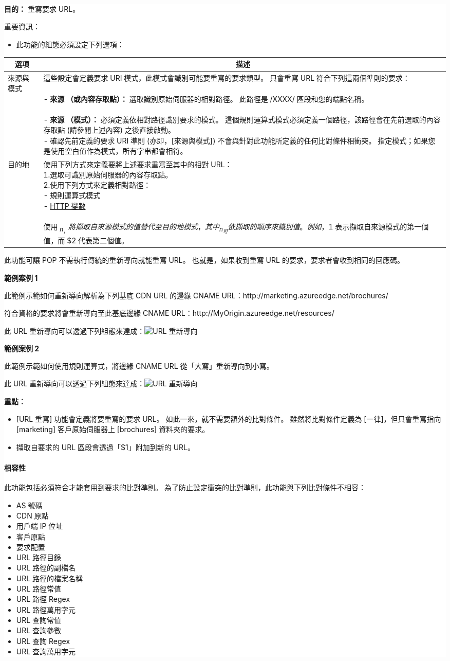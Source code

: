 **目的：** 重寫要求 URL。

重要資訊：

- 此功能的組態必須設定下列選項：

選項|描述
-|-
 來源與模式 | 這些設定會定義要求 URI 模式，此模式會識別可能要重寫的要求類型。 只會重寫 URL 符合下列這兩個準則的要求： <br/><br/>  - **來源 （或內容存取點）：** 選取識別原始伺服器的相對路徑。 此路徑是 /XXXX/  區段和您的端點名稱。 <br/><br/> - **來源 （模式）：** 必須定義依相對路徑識別要求的模式。 這個規則運算式模式必須定義一個路徑，該路徑會在先前選取的內容存取點 (請參閱上述內容) 之後直接啟動。 <br/> \- 確認先前定義的要求 URI 準則 (亦即，[來源與模式]) 不會與針對此功能所定義的任何比對條件相衝突。 指定模式；如果您是使用空白值作為模式，所有字串都會相符。
 目的地  |使用下列方式來定義要將上述要求重寫至其中的相對 URL： <br/>    1.選取可識別原始伺服器的內容存取點。 <br/>    2.使用下列方式來定義相對路徑： <br/>        - 規則運算式模式 <br/>        - [HTTP 變數](cdn-http-variables.md) <br/> <br/> 使用 $_n_，將擷取自來源模式的值替代至目的地模式，其中_n_ 可依擷取的順序來識別值。 例如，$1 表示擷取自來源模式的第一個值，而 $2 代表第二個值。

 此功能可讓 POP 不需執行傳統的重新導向就能重寫 URL。 也就是，如果收到重寫 URL 的要求，要求者會收到相同的回應碼。

**範例案例 1**

此範例示範如何重新導向解析為下列基底 CDN URL 的邊緣 CNAME URL：http:\//marketing.azureedge.net/brochures/

符合資格的要求將會重新導向至此基底邊緣 CNAME URL：http:\//MyOrigin.azureedge.net/resources/

此 URL 重新導向可以透過下列組態來達成：![URL 重新導向](./media/cdn-rules-engine-reference/cdn-rules-engine-rewrite.png)

**範例案例 2**

此範例示範如何使用規則運算式，將邊緣 CNAME URL 從「大寫」重新導向到小寫。

此 URL 重新導向可以透過下列組態來達成：![URL 重新導向](./media/cdn-rules-engine-reference/cdn-rules-engine-to-lowercase.png)

**重點︰**

- [URL 重寫] 功能會定義將要重寫的要求 URL。 如此一來，就不需要額外的比對條件。 雖然將比對條件定義為 [一律]，但只會重寫指向 [marketing] 客戶原始伺服器上 [brochures] 資料夾的要求。

- 擷取自要求的 URL 區段會透過「$1」附加到新的 URL。

#### <a name="compatibility"></a>相容性

此功能包括必須符合才能套用到要求的比對準則。 為了防止設定衝突的比對準則，此功能與下列比對條件不相容：

- AS 號碼
- CDN 原點
- 用戶端 IP 位址
- 客戶原點
- 要求配置
- URL 路徑目錄
- URL 路徑的副檔名
- URL 路徑的檔案名稱
- URL 路徑常值
- URL 路徑 Regex
- URL 路徑萬用字元
- URL 查詢常值
- URL 查詢參數
- URL 查詢 Regex
- URL 查詢萬用字元
